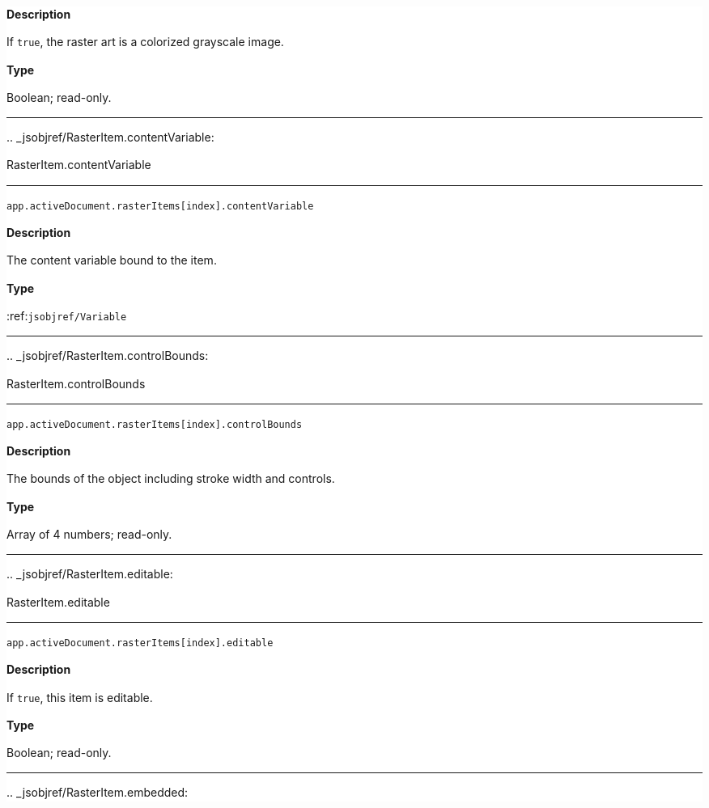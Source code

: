 **Description**

If ``true``, the raster art is a colorized grayscale image.

**Type**

Boolean; read-only.

----

.. _jsobjref/RasterItem.contentVariable:

RasterItem.contentVariable
********************************************************************************

``app.activeDocument.rasterItems[index].contentVariable``

**Description**

The content variable bound to the item.

**Type**

:ref:`jsobjref/Variable`

----

.. _jsobjref/RasterItem.controlBounds:

RasterItem.controlBounds
********************************************************************************

``app.activeDocument.rasterItems[index].controlBounds``

**Description**

The bounds of the object including stroke width and controls.

**Type**

Array of 4 numbers; read-only.

----

.. _jsobjref/RasterItem.editable:

RasterItem.editable
********************************************************************************

``app.activeDocument.rasterItems[index].editable``

**Description**

If ``true``, this item is editable.

**Type**

Boolean; read-only.

----

.. _jsobjref/RasterItem.embedded:
